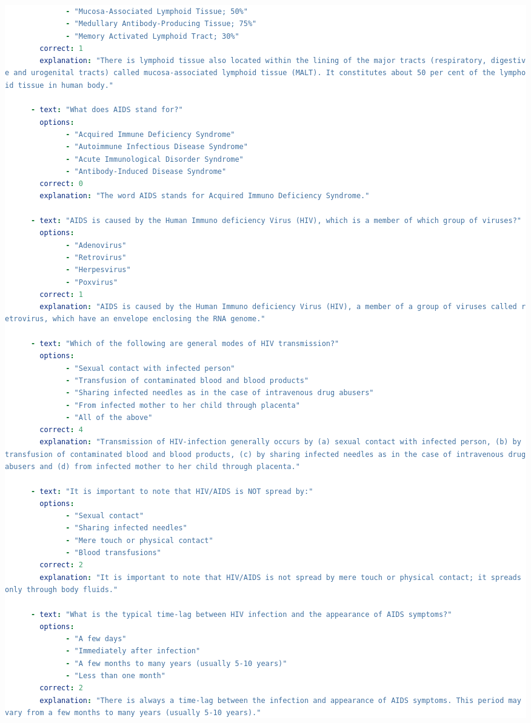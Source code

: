 ```yaml
              - "Mucosa-Associated Lymphoid Tissue; 50%"
              - "Medullary Antibody-Producing Tissue; 75%"
              - "Memory Activated Lymphoid Tract; 30%"
        correct: 1
        explanation: "There is lymphoid tissue also located within the lining of the major tracts (respiratory, digestive and urogenital tracts) called mucosa-associated lymphoid tissue (MALT). It constitutes about 50 per cent of the lymphoid tissue in human body."

      - text: "What does AIDS stand for?"
        options:
              - "Acquired Immune Deficiency Syndrome"
              - "Autoimmune Infectious Disease Syndrome"
              - "Acute Immunological Disorder Syndrome"
              - "Antibody-Induced Disease Syndrome"
        correct: 0
        explanation: "The word AIDS stands for Acquired Immuno Deficiency Syndrome."

      - text: "AIDS is caused by the Human Immuno deficiency Virus (HIV), which is a member of which group of viruses?"
        options:
              - "Adenovirus"
              - "Retrovirus"
              - "Herpesvirus"
              - "Poxvirus"
        correct: 1
        explanation: "AIDS is caused by the Human Immuno deficiency Virus (HIV), a member of a group of viruses called retrovirus, which have an envelope enclosing the RNA genome."

      - text: "Which of the following are general modes of HIV transmission?"
        options:
              - "Sexual contact with infected person"
              - "Transfusion of contaminated blood and blood products"
              - "Sharing infected needles as in the case of intravenous drug abusers"
              - "From infected mother to her child through placenta"
              - "All of the above"
        correct: 4
        explanation: "Transmission of HIV-infection generally occurs by (a) sexual contact with infected person, (b) by transfusion of contaminated blood and blood products, (c) by sharing infected needles as in the case of intravenous drug abusers and (d) from infected mother to her child through placenta."

      - text: "It is important to note that HIV/AIDS is NOT spread by:"
        options:
              - "Sexual contact"
              - "Sharing infected needles"
              - "Mere touch or physical contact"
              - "Blood transfusions"
        correct: 2
        explanation: "It is important to note that HIV/AIDS is not spread by mere touch or physical contact; it spreads only through body fluids."

      - text: "What is the typical time-lag between HIV infection and the appearance of AIDS symptoms?"
        options:
              - "A few days"
              - "Immediately after infection"
              - "A few months to many years (usually 5-10 years)"
              - "Less than one month"
        correct: 2
        explanation: "There is always a time-lag between the infection and appearance of AIDS symptoms. This period may vary from a few months to many years (usually 5-10 years)."

```
